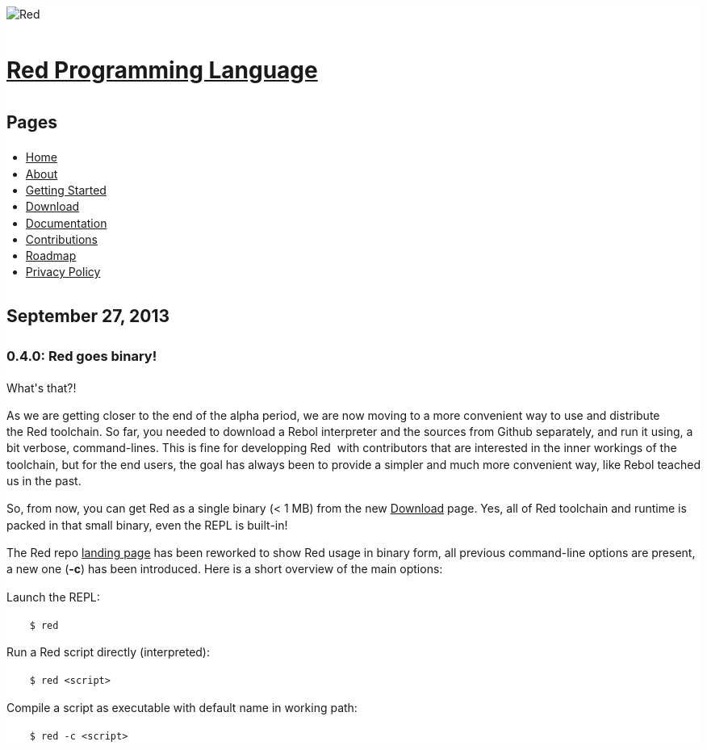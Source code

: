 ![Red](https://static.red-lang.org/red-logo.svg)

# [Red Programming Language](https://www.red-lang.org/)

## Pages

- [Home](http://www.red-lang.org/)
- [About](http://www.red-lang.org/p/about.html)
- [Getting Started](http://www.red-lang.org/p/getting-started.html)
- [Download](http://www.red-lang.org/p/download.html)
- [Documentation](http://www.red-lang.org/p/documentation.html)
- [Contributions](http://www.red-lang.org/p/contributions.html)
- [Roadmap](http://www.red-lang.org/p/roadmap_2.html)
- [Privacy Policy](https://www.red-lang.org/p/privacy-policy.html)

## September 27, 2013

[]()

### 0.4.0: Red goes binary!

What's that?!

As we are getting closer to the end of the alpha period, we are now moving to a more convenient way to use and distribute the Red toolchain. So far, you needed to download a Rebol interpreter and the sources from Github separately, and run it using, a bit verbose, command-lines. This is fine for developping Red  with contributors that are interested in the inner workings of the toolchain, but for the end users, the goal has always been to provide a simpler and much more convenient way, like Rebol teached us in the past.

So, from now, you can get Red as a single binary (&lt; 1 MB) from the new [Download](http://www.red-lang.org/p/download.html) page. Yes, all of Red toolchain and runtime is packed in that small binary, even the REPL is built-in!

The Red repo [landing page](https://github.com/red/red) has been reworked to show Red usage in binary form, all previous command-line options are present, a new one (**-c**) has been introduced. Here is a short overview of the main options:

Launch the REPL:

```
    $ red 
```

Run a Red script directly (interpreted):

```
    $ red <script>
```

Compile a script as executable with default name in working path:

```
    $ red -c <script>
```
